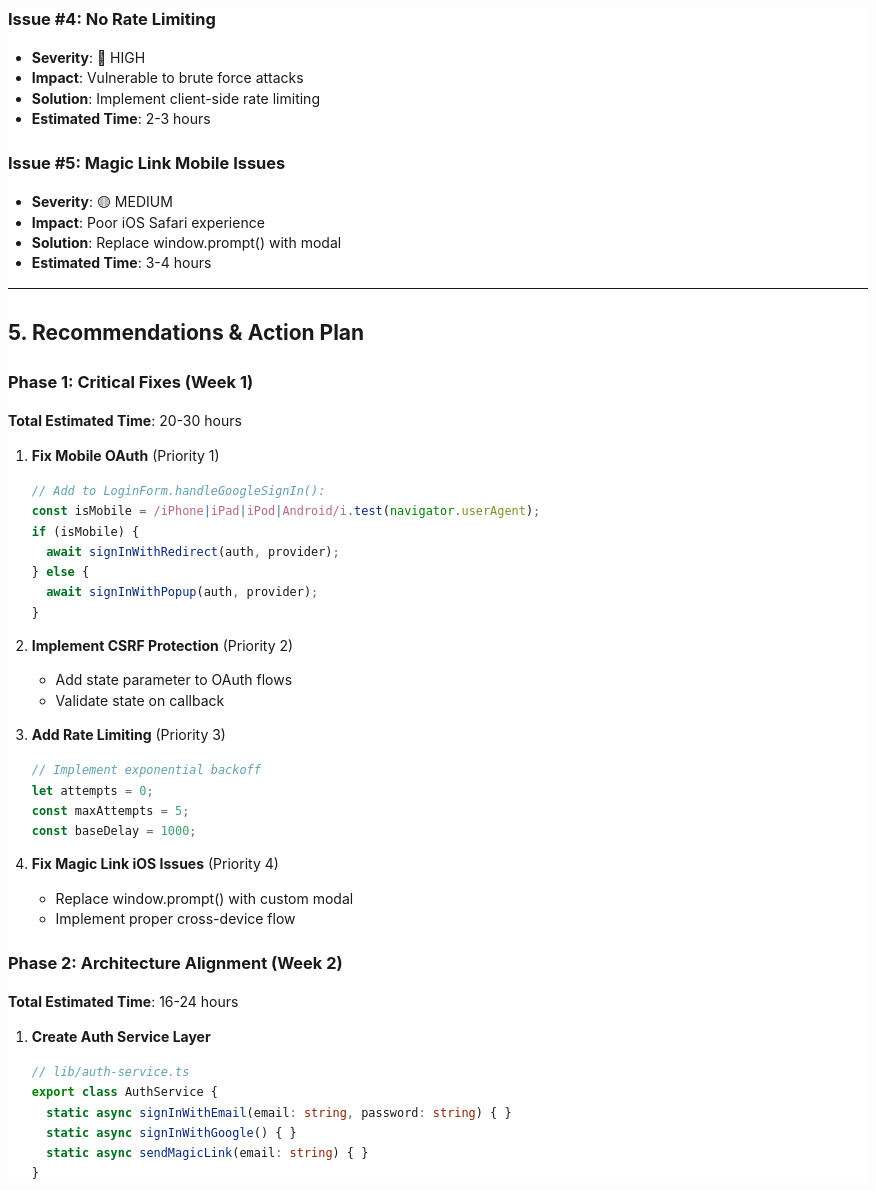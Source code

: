 ### Issue #4: No Rate Limiting
- **Severity**: 🔴 HIGH
- **Impact**: Vulnerable to brute force attacks
- **Solution**: Implement client-side rate limiting
- **Estimated Time**: 2-3 hours

### Issue #5: Magic Link Mobile Issues
- **Severity**: 🟡 MEDIUM
- **Impact**: Poor iOS Safari experience
- **Solution**: Replace window.prompt() with modal
- **Estimated Time**: 3-4 hours

---

## 5. Recommendations & Action Plan

### Phase 1: Critical Fixes (Week 1)
**Total Estimated Time**: 20-30 hours

1. **Fix Mobile OAuth** (Priority 1)
   ```typescript
   // Add to LoginForm.handleGoogleSignIn():
   const isMobile = /iPhone|iPad|iPod|Android/i.test(navigator.userAgent);
   if (isMobile) {
     await signInWithRedirect(auth, provider);
   } else {
     await signInWithPopup(auth, provider);
   }
   ```

2. **Implement CSRF Protection** (Priority 2)
   - Add state parameter to OAuth flows
   - Validate state on callback

3. **Add Rate Limiting** (Priority 3)
   ```typescript
   // Implement exponential backoff
   let attempts = 0;
   const maxAttempts = 5;
   const baseDelay = 1000;
   ```

4. **Fix Magic Link iOS Issues** (Priority 4)
   - Replace window.prompt() with custom modal
   - Implement proper cross-device flow

### Phase 2: Architecture Alignment (Week 2)
**Total Estimated Time**: 16-24 hours

1. **Create Auth Service Layer**
   ```typescript
   // lib/auth-service.ts
   export class AuthService {
     static async signInWithEmail(email: string, password: string) { }
     static async signInWithGoogle() { }
     static async sendMagicLink(email: string) { }
   }
   ```
